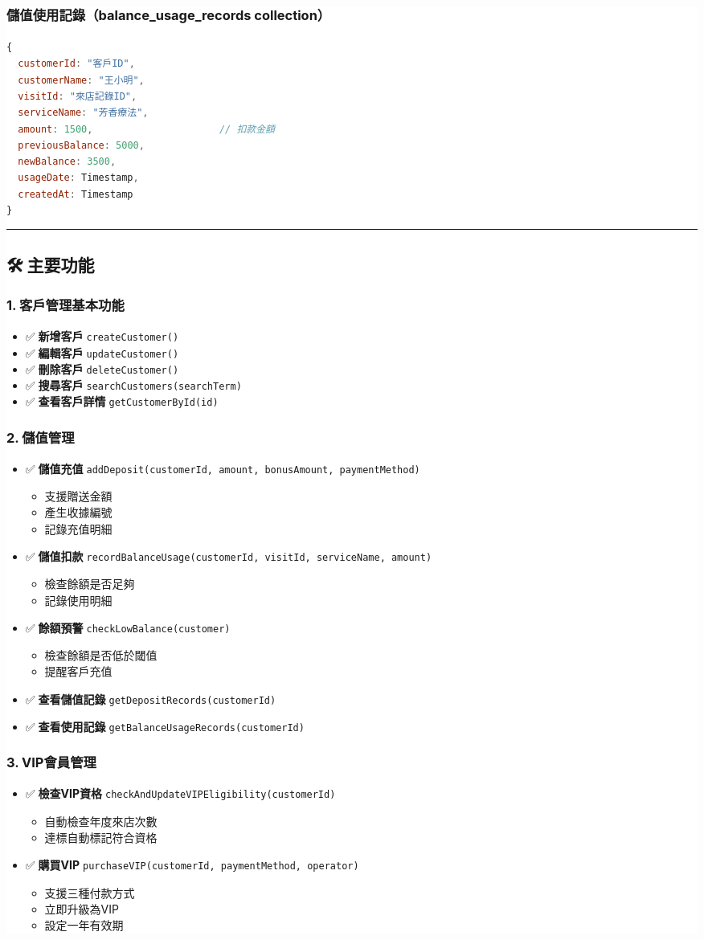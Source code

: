 ### 儲值使用記錄（balance_usage_records collection）

```javascript
{
  customerId: "客戶ID",
  customerName: "王小明",
  visitId: "來店記錄ID",
  serviceName: "芳香療法",
  amount: 1500,                      // 扣款金額
  previousBalance: 5000,
  newBalance: 3500,
  usageDate: Timestamp,
  createdAt: Timestamp
}
```

---

## 🛠️ 主要功能

### 1. 客戶管理基本功能

- ✅ **新增客戶** `createCustomer()`
- ✅ **編輯客戶** `updateCustomer()`
- ✅ **刪除客戶** `deleteCustomer()`
- ✅ **搜尋客戶** `searchCustomers(searchTerm)`
- ✅ **查看客戶詳情** `getCustomerById(id)`

### 2. 儲值管理

- ✅ **儲值充值** `addDeposit(customerId, amount, bonusAmount, paymentMethod)`
  - 支援贈送金額
  - 產生收據編號
  - 記錄充值明細

- ✅ **儲值扣款** `recordBalanceUsage(customerId, visitId, serviceName, amount)`
  - 檢查餘額是否足夠
  - 記錄使用明細

- ✅ **餘額預警** `checkLowBalance(customer)`
  - 檢查餘額是否低於閾值
  - 提醒客戶充值

- ✅ **查看儲值記錄** `getDepositRecords(customerId)`
- ✅ **查看使用記錄** `getBalanceUsageRecords(customerId)`

### 3. VIP會員管理

- ✅ **檢查VIP資格** `checkAndUpdateVIPEligibility(customerId)`
  - 自動檢查年度來店次數
  - 達標自動標記符合資格

- ✅ **購買VIP** `purchaseVIP(customerId, paymentMethod, operator)`
  - 支援三種付款方式
  - 立即升級為VIP
  - 設定一年有效期
